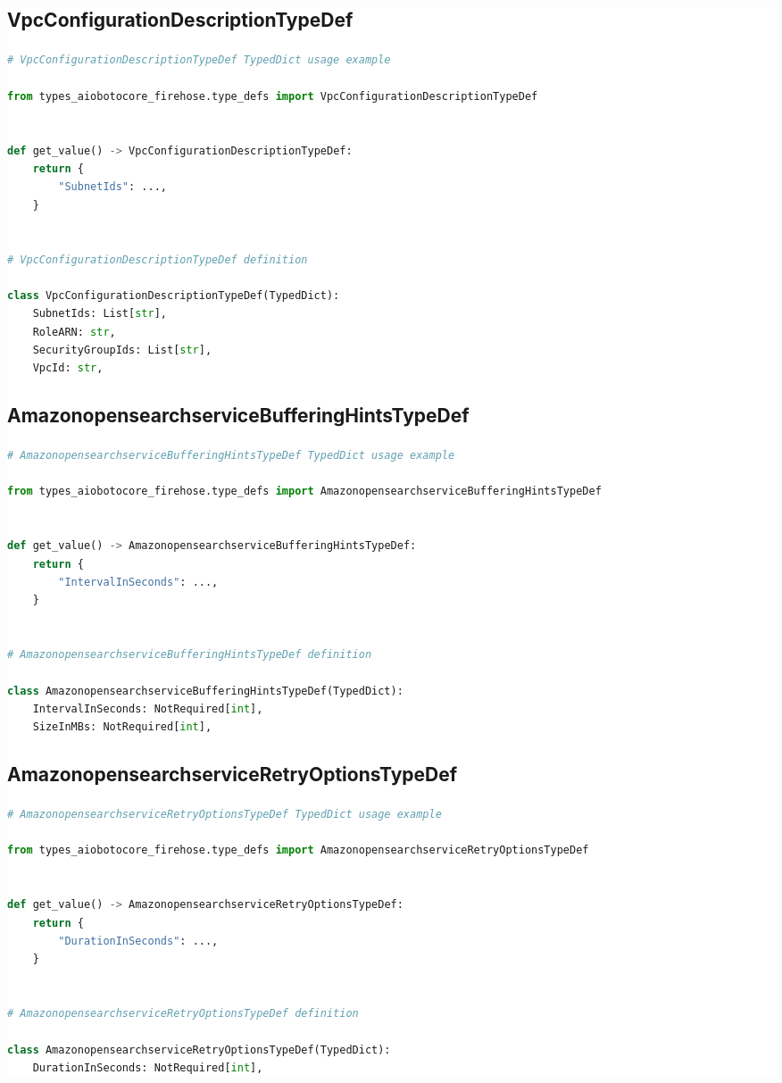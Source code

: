 ## VpcConfigurationDescriptionTypeDef

```python
# VpcConfigurationDescriptionTypeDef TypedDict usage example

from types_aiobotocore_firehose.type_defs import VpcConfigurationDescriptionTypeDef


def get_value() -> VpcConfigurationDescriptionTypeDef:
    return {
        "SubnetIds": ...,
    }


# VpcConfigurationDescriptionTypeDef definition

class VpcConfigurationDescriptionTypeDef(TypedDict):
    SubnetIds: List[str],
    RoleARN: str,
    SecurityGroupIds: List[str],
    VpcId: str,
```

## AmazonopensearchserviceBufferingHintsTypeDef

```python
# AmazonopensearchserviceBufferingHintsTypeDef TypedDict usage example

from types_aiobotocore_firehose.type_defs import AmazonopensearchserviceBufferingHintsTypeDef


def get_value() -> AmazonopensearchserviceBufferingHintsTypeDef:
    return {
        "IntervalInSeconds": ...,
    }


# AmazonopensearchserviceBufferingHintsTypeDef definition

class AmazonopensearchserviceBufferingHintsTypeDef(TypedDict):
    IntervalInSeconds: NotRequired[int],
    SizeInMBs: NotRequired[int],
```

## AmazonopensearchserviceRetryOptionsTypeDef

```python
# AmazonopensearchserviceRetryOptionsTypeDef TypedDict usage example

from types_aiobotocore_firehose.type_defs import AmazonopensearchserviceRetryOptionsTypeDef


def get_value() -> AmazonopensearchserviceRetryOptionsTypeDef:
    return {
        "DurationInSeconds": ...,
    }


# AmazonopensearchserviceRetryOptionsTypeDef definition

class AmazonopensearchserviceRetryOptionsTypeDef(TypedDict):
    DurationInSeconds: NotRequired[int],
```
